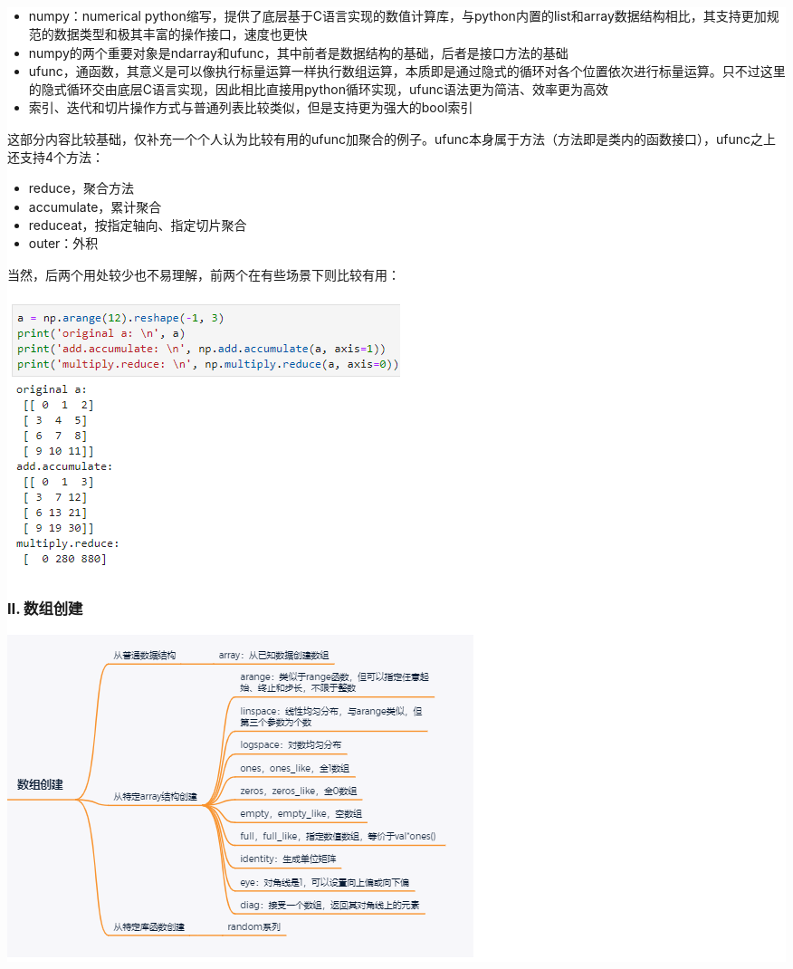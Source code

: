 - numpy：numerical python缩写，提供了底层基于C语言实现的数值计算库，与python内置的list和array数据结构相比，其支持更加规范的数据类型和极其丰富的操作接口，速度也更快
- numpy的两个重要对象是ndarray和ufunc，其中前者是数据结构的基础，后者是接口方法的基础
- ufunc，通函数，其意义是可以像执行标量运算一样执行数组运算，本质即是通过隐式的循环对各个位置依次进行标量运算。只不过这里的隐式循环交由底层C语言实现，因此相比直接用python循环实现，ufunc语法更为简洁、效率更为高效
- 索引、迭代和切片操作方式与普通列表比较类似，但是支持更为强大的bool索引

这部分内容比较基础，仅补充一个个人认为比较有用的ufunc加聚合的例子。ufunc本身属于方法（方法即是类内的函数接口），ufunc之上还支持4个方法：

- reduce，聚合方法
- accumulate，累计聚合
- reduceat，按指定轴向、指定切片聚合
- outer：外积

当然，后两个用处较少也不易理解，前两个在有些场景下则比较有用：

![](img/3.png)



### Ⅱ. 数组创建

![4](img/4.png)
